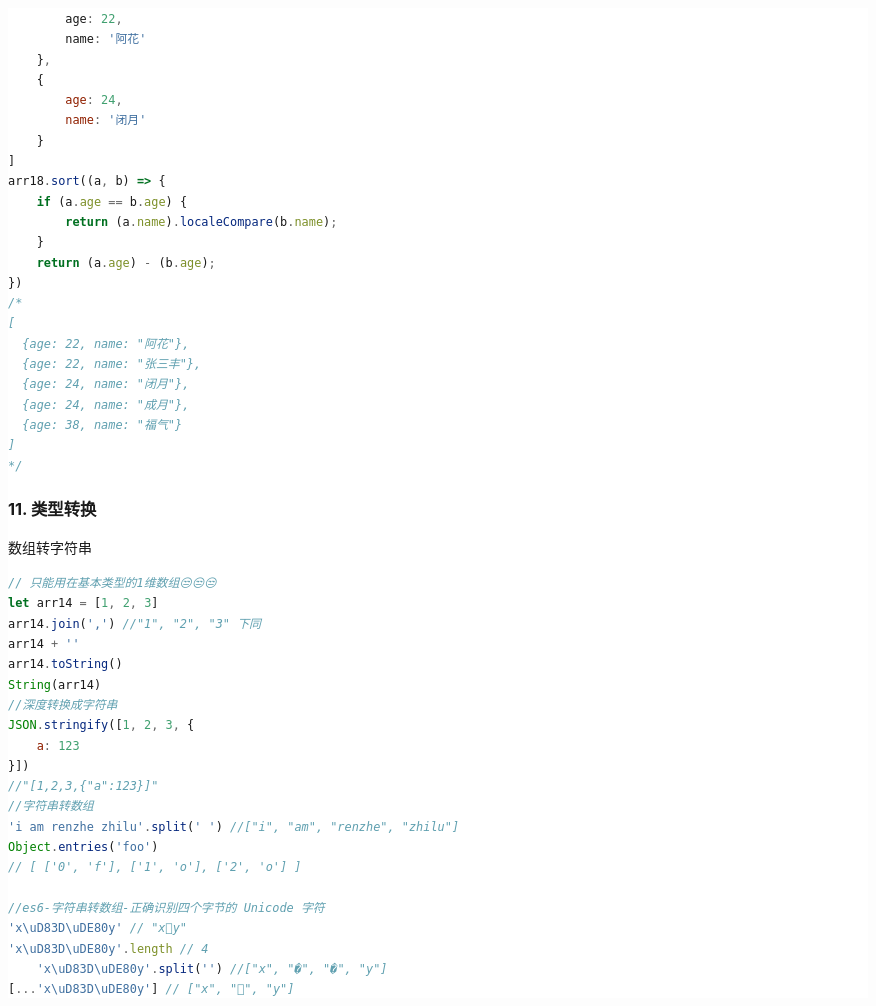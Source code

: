``` javascript
        age: 22,
        name: '阿花'
    },
    {
        age: 24,
        name: '闭月'
    }
]
arr18.sort((a, b) => {
    if (a.age == b.age) {
        return (a.name).localeCompare(b.name);
    }
    return (a.age) - (b.age);
})
/*
[
  {age: 22, name: "阿花"},
  {age: 22, name: "张三丰"},
  {age: 24, name: "闭月"},
  {age: 24, name: "成月"},
  {age: 38, name: "福气"}
]
*/
```

### 11. 类型转换

数组转字符串

``` javascript
// 只能用在基本类型的1维数组😒😒😒
let arr14 = [1, 2, 3]
arr14.join(',') //"1", "2", "3" 下同
arr14 + ''
arr14.toString()
String(arr14)
//深度转换成字符串
JSON.stringify([1, 2, 3, {
    a: 123
}])
//"[1,2,3,{"a":123}]"
//字符串转数组
'i am renzhe zhilu'.split(' ') //["i", "am", "renzhe", "zhilu"]
Object.entries('foo')
// [ ['0', 'f'], ['1', 'o'], ['2', 'o'] ]

//es6-字符串转数组-正确识别四个字节的 Unicode 字符
'x\uD83D\uDE80y' // "x🚀y"
'x\uD83D\uDE80y'.length // 4
    'x\uD83D\uDE80y'.split('') //["x", "�", "�", "y"]
[...'x\uD83D\uDE80y'] // ["x", "🚀", "y"]
```
